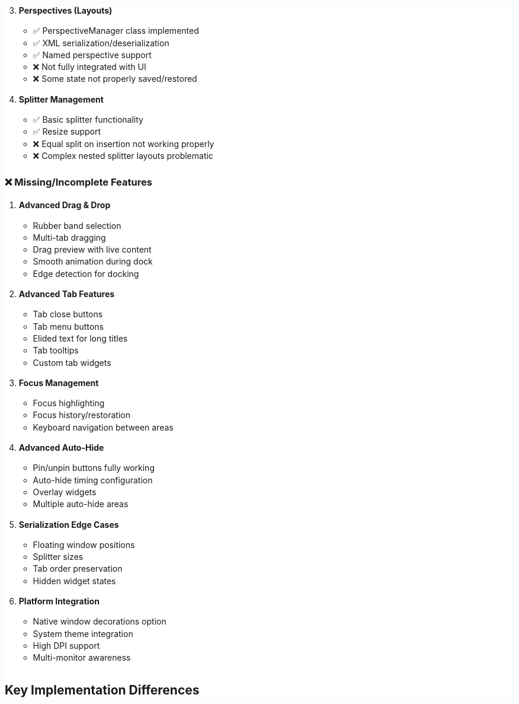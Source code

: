 3. **Perspectives (Layouts)**
   - ✅ PerspectiveManager class implemented
   - ✅ XML serialization/deserialization
   - ✅ Named perspective support
   - ❌ Not fully integrated with UI
   - ❌ Some state not properly saved/restored

4. **Splitter Management**
   - ✅ Basic splitter functionality
   - ✅ Resize support
   - ❌ Equal split on insertion not working properly
   - ❌ Complex nested splitter layouts problematic

### ❌ Missing/Incomplete Features

1. **Advanced Drag & Drop**
   - Rubber band selection
   - Multi-tab dragging
   - Drag preview with live content
   - Smooth animation during dock
   - Edge detection for docking

2. **Advanced Tab Features**
   - Tab close buttons
   - Tab menu buttons
   - Elided text for long titles
   - Tab tooltips
   - Custom tab widgets

3. **Focus Management**
   - Focus highlighting
   - Focus history/restoration
   - Keyboard navigation between areas

4. **Advanced Auto-Hide**
   - Pin/unpin buttons fully working
   - Auto-hide timing configuration
   - Overlay widgets
   - Multiple auto-hide areas

5. **Serialization Edge Cases**
   - Floating window positions
   - Splitter sizes
   - Tab order preservation
   - Hidden widget states

6. **Platform Integration**
   - Native window decorations option
   - System theme integration
   - High DPI support
   - Multi-monitor awareness

## Key Implementation Differences
